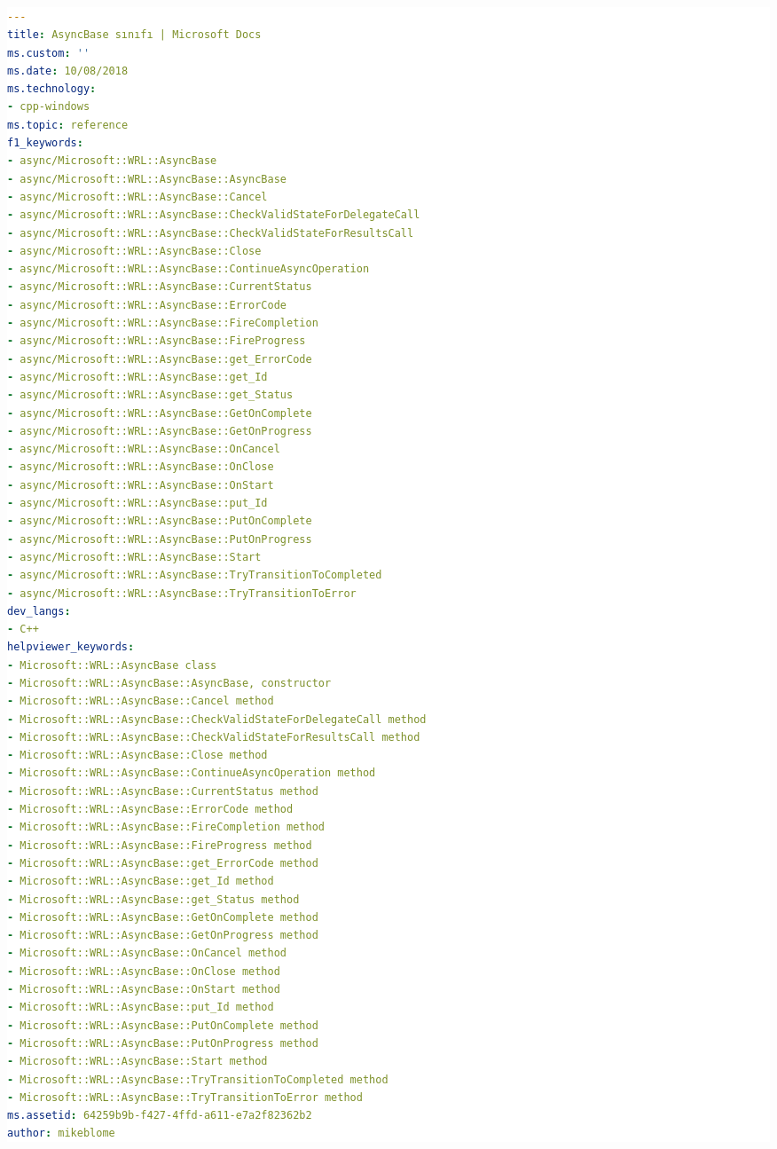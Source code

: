 ```yaml
---
title: AsyncBase sınıfı | Microsoft Docs
ms.custom: ''
ms.date: 10/08/2018
ms.technology:
- cpp-windows
ms.topic: reference
f1_keywords:
- async/Microsoft::WRL::AsyncBase
- async/Microsoft::WRL::AsyncBase::AsyncBase
- async/Microsoft::WRL::AsyncBase::Cancel
- async/Microsoft::WRL::AsyncBase::CheckValidStateForDelegateCall
- async/Microsoft::WRL::AsyncBase::CheckValidStateForResultsCall
- async/Microsoft::WRL::AsyncBase::Close
- async/Microsoft::WRL::AsyncBase::ContinueAsyncOperation
- async/Microsoft::WRL::AsyncBase::CurrentStatus
- async/Microsoft::WRL::AsyncBase::ErrorCode
- async/Microsoft::WRL::AsyncBase::FireCompletion
- async/Microsoft::WRL::AsyncBase::FireProgress
- async/Microsoft::WRL::AsyncBase::get_ErrorCode
- async/Microsoft::WRL::AsyncBase::get_Id
- async/Microsoft::WRL::AsyncBase::get_Status
- async/Microsoft::WRL::AsyncBase::GetOnComplete
- async/Microsoft::WRL::AsyncBase::GetOnProgress
- async/Microsoft::WRL::AsyncBase::OnCancel
- async/Microsoft::WRL::AsyncBase::OnClose
- async/Microsoft::WRL::AsyncBase::OnStart
- async/Microsoft::WRL::AsyncBase::put_Id
- async/Microsoft::WRL::AsyncBase::PutOnComplete
- async/Microsoft::WRL::AsyncBase::PutOnProgress
- async/Microsoft::WRL::AsyncBase::Start
- async/Microsoft::WRL::AsyncBase::TryTransitionToCompleted
- async/Microsoft::WRL::AsyncBase::TryTransitionToError
dev_langs:
- C++
helpviewer_keywords:
- Microsoft::WRL::AsyncBase class
- Microsoft::WRL::AsyncBase::AsyncBase, constructor
- Microsoft::WRL::AsyncBase::Cancel method
- Microsoft::WRL::AsyncBase::CheckValidStateForDelegateCall method
- Microsoft::WRL::AsyncBase::CheckValidStateForResultsCall method
- Microsoft::WRL::AsyncBase::Close method
- Microsoft::WRL::AsyncBase::ContinueAsyncOperation method
- Microsoft::WRL::AsyncBase::CurrentStatus method
- Microsoft::WRL::AsyncBase::ErrorCode method
- Microsoft::WRL::AsyncBase::FireCompletion method
- Microsoft::WRL::AsyncBase::FireProgress method
- Microsoft::WRL::AsyncBase::get_ErrorCode method
- Microsoft::WRL::AsyncBase::get_Id method
- Microsoft::WRL::AsyncBase::get_Status method
- Microsoft::WRL::AsyncBase::GetOnComplete method
- Microsoft::WRL::AsyncBase::GetOnProgress method
- Microsoft::WRL::AsyncBase::OnCancel method
- Microsoft::WRL::AsyncBase::OnClose method
- Microsoft::WRL::AsyncBase::OnStart method
- Microsoft::WRL::AsyncBase::put_Id method
- Microsoft::WRL::AsyncBase::PutOnComplete method
- Microsoft::WRL::AsyncBase::PutOnProgress method
- Microsoft::WRL::AsyncBase::Start method
- Microsoft::WRL::AsyncBase::TryTransitionToCompleted method
- Microsoft::WRL::AsyncBase::TryTransitionToError method
ms.assetid: 64259b9b-f427-4ffd-a611-e7a2f82362b2
author: mikeblome
```